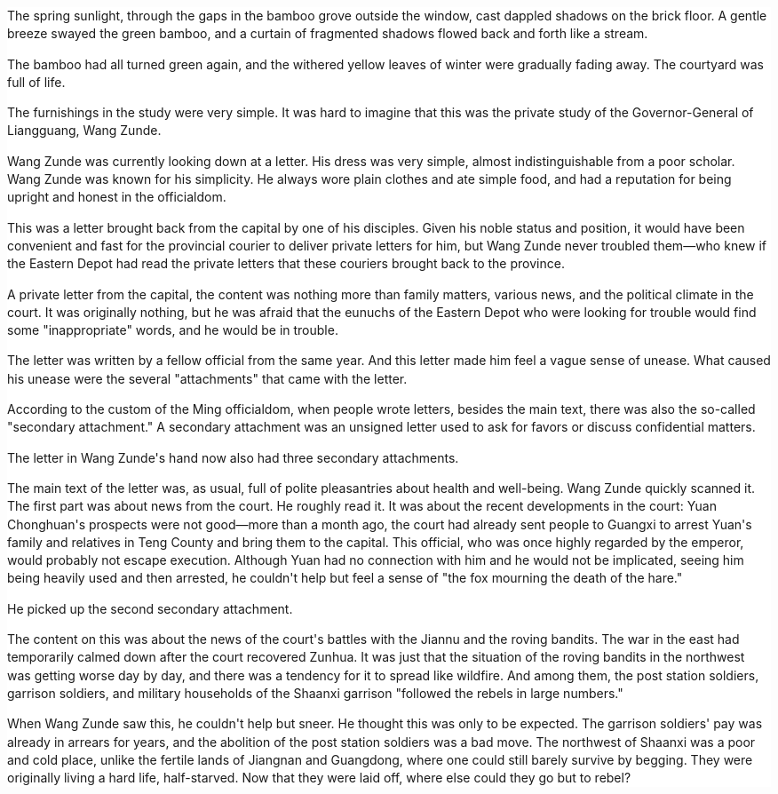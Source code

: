 
The spring sunlight, through the gaps in the bamboo grove outside the window, cast dappled shadows on the brick floor. A gentle breeze swayed the green bamboo, and a curtain of fragmented shadows flowed back and forth like a stream.

The bamboo had all turned green again, and the withered yellow leaves of winter were gradually fading away. The courtyard was full of life.

The furnishings in the study were very simple. It was hard to imagine that this was the private study of the Governor-General of Liangguang, Wang Zunde.

Wang Zunde was currently looking down at a letter. His dress was very simple, almost indistinguishable from a poor scholar. Wang Zunde was known for his simplicity. He always wore plain clothes and ate simple food, and had a reputation for being upright and honest in the officialdom.

This was a letter brought back from the capital by one of his disciples. Given his noble status and position, it would have been convenient and fast for the provincial courier to deliver private letters for him, but Wang Zunde never troubled them—who knew if the Eastern Depot had read the private letters that these couriers brought back to the province.

A private letter from the capital, the content was nothing more than family matters, various news, and the political climate in the court. It was originally nothing, but he was afraid that the eunuchs of the Eastern Depot who were looking for trouble would find some "inappropriate" words, and he would be in trouble.

The letter was written by a fellow official from the same year. And this letter made him feel a vague sense of unease. What caused his unease were the several "attachments" that came with the letter.

According to the custom of the Ming officialdom, when people wrote letters, besides the main text, there was also the so-called "secondary attachment." A secondary attachment was an unsigned letter used to ask for favors or discuss confidential matters.

The letter in Wang Zunde's hand now also had three secondary attachments.

The main text of the letter was, as usual, full of polite pleasantries about health and well-being. Wang Zunde quickly scanned it. The first part was about news from the court. He roughly read it. It was about the recent developments in the court: Yuan Chonghuan's prospects were not good—more than a month ago, the court had already sent people to Guangxi to arrest Yuan's family and relatives in Teng County and bring them to the capital. This official, who was once highly regarded by the emperor, would probably not escape execution. Although Yuan had no connection with him and he would not be implicated, seeing him being heavily used and then arrested, he couldn't help but feel a sense of "the fox mourning the death of the hare."

He picked up the second secondary attachment.

The content on this was about the news of the court's battles with the Jiannu and the roving bandits. The war in the east had temporarily calmed down after the court recovered Zunhua. It was just that the situation of the roving bandits in the northwest was getting worse day by day, and there was a tendency for it to spread like wildfire. And among them, the post station soldiers, garrison soldiers, and military households of the Shaanxi garrison "followed the rebels in large numbers."

When Wang Zunde saw this, he couldn't help but sneer. He thought this was only to be expected. The garrison soldiers' pay was already in arrears for years, and the abolition of the post station soldiers was a bad move. The northwest of Shaanxi was a poor and cold place, unlike the fertile lands of Jiangnan and Guangdong, where one could still barely survive by begging. They were originally living a hard life, half-starved. Now that they were laid off, where else could they go but to rebel?
